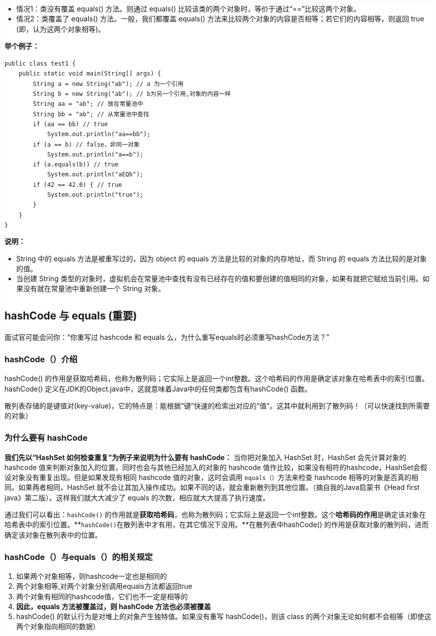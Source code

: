 - 情况1：类没有覆盖 equals() 方法。则通过 equals() 比较该类的两个对象时，等价于通过“==”比较这两个对象。
- 情况2：类覆盖了 equals() 方法。一般，我们都覆盖 equals() 方法来比较两个对象的内容是否相等；若它们的内容相等，则返回 true (即，认为这两个对象相等)。

**举个例子：**

```
public class test1 {
    public static void main(String[] args) {
        String a = new String("ab"); // a 为一个引用
        String b = new String("ab"); // b为另一个引用,对象的内容一样
        String aa = "ab"; // 放在常量池中
        String bb = "ab"; // 从常量池中查找
        if (aa == bb) // true
            System.out.println("aa==bb");
        if (a == b) // false，非同一对象
            System.out.println("a==b");
        if (a.equals(b)) // true
            System.out.println("aEQb");
        if (42 == 42.0) { // true
            System.out.println("true");
        }
    }
}
```

**说明：**

- String 中的 equals 方法是被重写过的，因为 object 的 equals 方法是比较的对象的内存地址，而 String 的 equals 方法比较的是对象的值。
- 当创建 String 类型的对象时，虚拟机会在常量池中查找有没有已经存在的值和要创建的值相同的对象，如果有就把它赋给当前引用。如果没有就在常量池中重新创建一个 String 对象。

## hashCode 与 equals (重要)

面试官可能会问你：“你重写过 hashcode 和 equals 么，为什么重写equals时必须重写hashCode方法？”

### hashCode（）介绍

hashCode() 的作用是获取哈希码，也称为散列码；它实际上是返回一个int整数。这个哈希码的作用是确定该对象在哈希表中的索引位置。hashCode() 定义在JDK的Object.java中，这就意味着Java中的任何类都包含有hashCode() 函数。

散列表存储的是键值对(key-value)，它的特点是：能根据“键”快速的检索出对应的“值”。这其中就利用到了散列码！（可以快速找到所需要的对象）

### 为什么要有 hashCode

**我们先以“HashSet 如何检查重复”为例子来说明为什么要有 hashCode：** 当你把对象加入 HashSet 时，HashSet 会先计算对象的 hashcode 值来判断对象加入的位置，同时也会与其他已经加入的对象的 hashcode 值作比较，如果没有相符的hashcode，HashSet会假设对象没有重复出现。但是如果发现有相同 hashcode 值的对象，这时会调用 `equals（）`方法来检查 hashcode 相等的对象是否真的相同。如果两者相同，HashSet 就不会让其加入操作成功。如果不同的话，就会重新散列到其他位置。（摘自我的Java启蒙书《Head first java》第二版）。这样我们就大大减少了 equals 的次数，相应就大大提高了执行速度。

通过我们可以看出：`hashCode()` 的作用就是**获取哈希码**，也称为散列码；它实际上是返回一个int整数。这个**哈希码的作用**是确定该对象在哈希表中的索引位置。**`hashCode()`在散列表中才有用，在其它情况下没用。**在散列表中hashCode() 的作用是获取对象的散列码，进而确定该对象在散列表中的位置。

### hashCode（）与equals（）的相关规定

1. 如果两个对象相等，则hashcode一定也是相同的
2. 两个对象相等,对两个对象分别调用equals方法都返回true
3. 两个对象有相同的hashcode值，它们也不一定是相等的
4. **因此，equals 方法被覆盖过，则 hashCode 方法也必须被覆盖**
5. hashCode() 的默认行为是对堆上的对象产生独特值。如果没有重写 hashCode()，则该 class 的两个对象无论如何都不会相等（即使这两个对象指向相同的数据）
